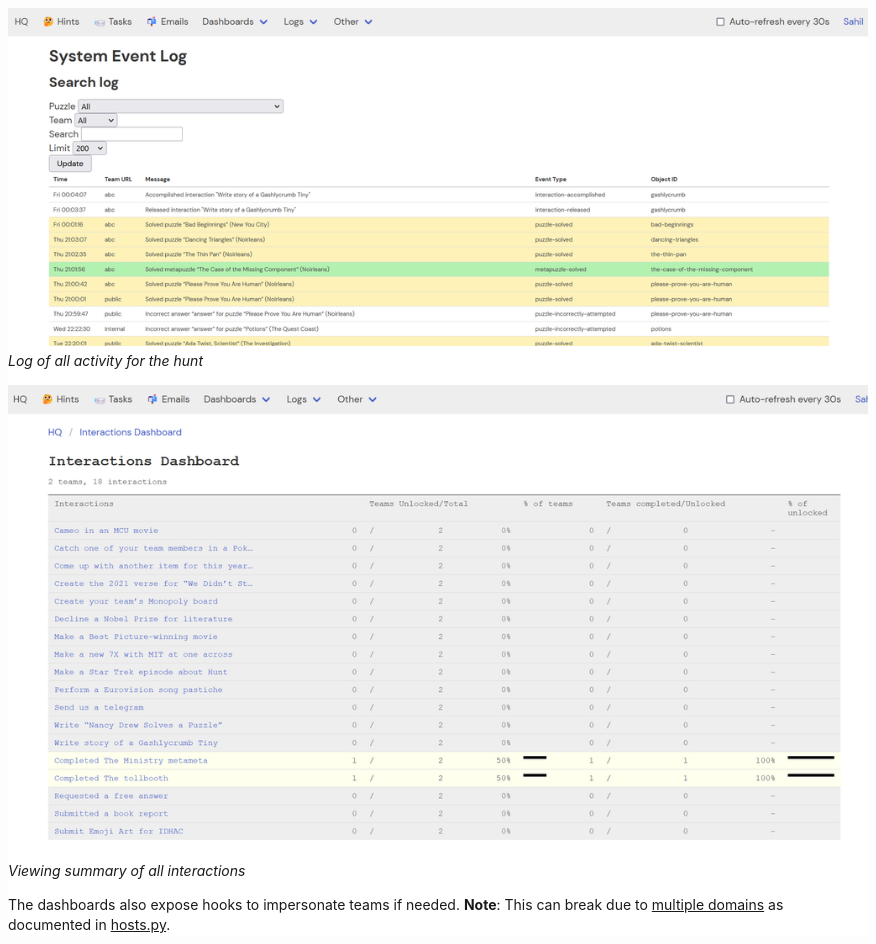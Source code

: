 ![](images/features-hq-events.png)
*Log of all activity for the hunt*

![](images/features-hq-interactions.png)
*Viewing summary of all interactions*

The dashboards also expose hooks to impersonate teams if needed. **Note**: This can break due to [multiple domains](#multiple-domains) as documented in [hosts.py](/hunt/app/core/hosts.py).
